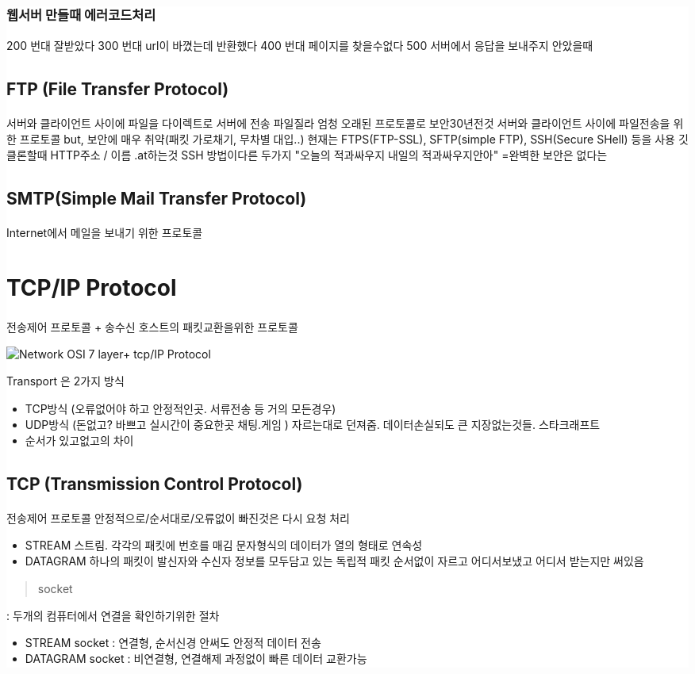 
### 웹서버 만들때 에러코드처리 
200 번대 잘받았다
300 번대 url이 바꼈는데 반환했다
400 번대 페이지를 찾을수없다
500 서버에서 응답을 보내주지 안았을때 


## FTP (File Transfer Protocol)
서버와 클라이언트 사이에 파일을 다이렉트로 서버에 전송
파일질라 엄청 오래된 프로토콜로 보안30년전것 
서버와 클라이언트 사이에 파일전송을 위한 프로토콜
but, 보안에 매우 취약(패킷 가로채기, 무차별 대입..)
현재는 FTPS(FTP-SSL), SFTP(simple FTP), SSH(Secure SHell) 등을 사용
깃 클론할때 HTTP주소 / 이름 .at하는것 SSH 방법이다른 두가지 
"오늘의 적과싸우지 내일의 적과싸우지안아" =완벽한 보안은 없다는 

## SMTP(Simple Mail Transfer Protocol)
Internet에서 메일을 보내기 위한 프로토콜



# TCP/IP Protocol
전송제어 프로토콜 + 송수신 호스트의 패킷교환을위한 프로토콜 

![Network OSI 7 layer+ tcp/IP Protocol](https://camo.githubusercontent.com/6367e6a2a50124fb1b771d9b179c66ee3ab4a5ef/687474703a2f2f6366696c6532352e75662e746973746f72792e636f6d2f696d6167652f31333433304634363444413930344534313537374131)

Transport 은 2가지 방식 
- TCP방식 (오류없어야 하고 안정적인곳. 서류전송 등 거의 모든경우)
- UDP방식 (돈없고? 바쁘고 실시간이 중요한곳 채팅.게임 )
자르는대로 던져줌. 데이터손실되도 큰 지장없는것들. 스타크래프트 
- 순서가 있고없고의 차이  

## TCP (Transmission Control Protocol)
전송제어 프로토콜
안정적으로/순서대로/오류없이 
빠진것은 다시 요청 처리

- STREAM 
스트림. 각각의 패킷에 번호를 매김 
문자형식의 데이터가 열의 형태로 연속성
- DATAGRAM
하나의 패킷이 발신자와 수신자 정보를 모두담고 있는 독립적 패킷 
순서없이 자르고 어디서보냈고 어디서 받는지만 써있음

> socket

: 두개의 컴퓨터에서 연결을 확인하기위한 절차
- STREAM socket : 연결형, 순서신경 안써도 안정적 데이터 전송
- DATAGRAM socket : 비연결형, 연결해제 과정없이 빠른 데이터 교환가능 
